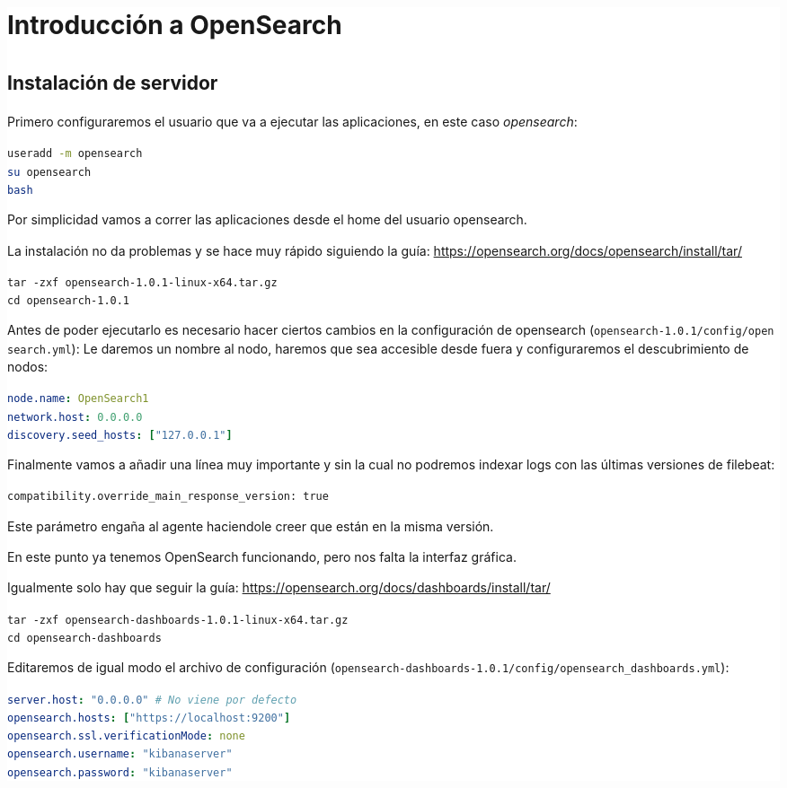 # Introducción a OpenSearch

## Instalación de servidor

Primero configuraremos el usuario que va a ejecutar las aplicaciones, en este caso *opensearch*:

```bash
useradd -m opensearch
su opensearch
bash
```
Por simplicidad vamos a correr las aplicaciones desde el home del usuario opensearch.

La instalación no da problemas y se hace muy rápido siguiendo la guía: https://opensearch.org/docs/opensearch/install/tar/

```
tar -zxf opensearch-1.0.1-linux-x64.tar.gz
cd opensearch-1.0.1
```

Antes de poder ejecutarlo es necesario hacer ciertos cambios en la configuración de opensearch (`opensearch-1.0.1/config/opensearch.yml`):
Le daremos un nombre al nodo, haremos que sea accesible desde fuera y configuraremos el descubrimiento de nodos:

```yml
node.name: OpenSearch1
network.host: 0.0.0.0
discovery.seed_hosts: ["127.0.0.1"]
```

Finalmente vamos a añadir una línea muy importante y sin la cual no podremos indexar logs con las últimas versiones de filebeat:
```
compatibility.override_main_response_version: true
```
Este parámetro engaña al agente haciendole creer que están en la misma versión.

En este punto ya tenemos OpenSearch funcionando, pero nos falta la interfaz gráfica.

Igualmente solo hay que seguir la guía: https://opensearch.org/docs/dashboards/install/tar/

```
tar -zxf opensearch-dashboards-1.0.1-linux-x64.tar.gz
cd opensearch-dashboards
```

Editaremos de igual modo el archivo de configuración (`opensearch-dashboards-1.0.1/config/opensearch_dashboards.yml`):

```yml
server.host: "0.0.0.0" # No viene por defecto
opensearch.hosts: ["https://localhost:9200"]
opensearch.ssl.verificationMode: none
opensearch.username: "kibanaserver"
opensearch.password: "kibanaserver"
```
